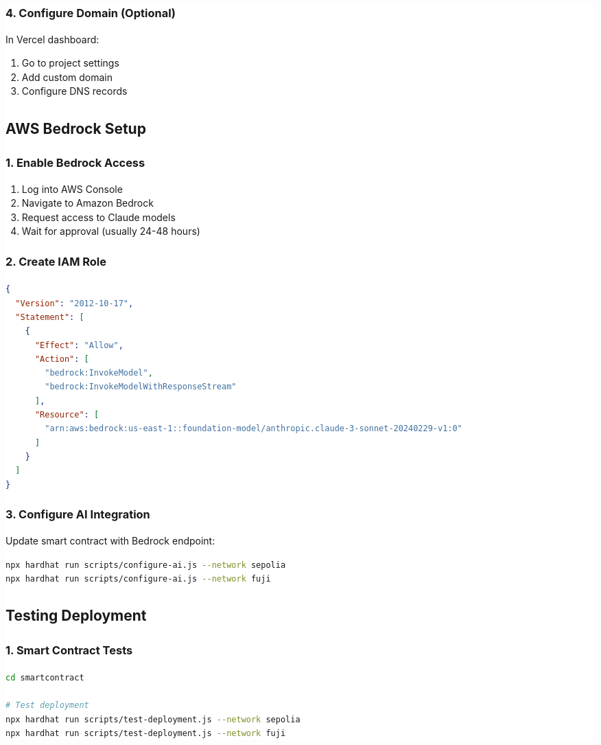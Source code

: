### 4. Configure Domain (Optional)

In Vercel dashboard:
1. Go to project settings
2. Add custom domain
3. Configure DNS records

## AWS Bedrock Setup

### 1. Enable Bedrock Access

1. Log into AWS Console
2. Navigate to Amazon Bedrock
3. Request access to Claude models
4. Wait for approval (usually 24-48 hours)

### 2. Create IAM Role

```json
{
  "Version": "2012-10-17",
  "Statement": [
    {
      "Effect": "Allow",
      "Action": [
        "bedrock:InvokeModel",
        "bedrock:InvokeModelWithResponseStream"
      ],
      "Resource": [
        "arn:aws:bedrock:us-east-1::foundation-model/anthropic.claude-3-sonnet-20240229-v1:0"
      ]
    }
  ]
}
```

### 3. Configure AI Integration

Update smart contract with Bedrock endpoint:
```bash
npx hardhat run scripts/configure-ai.js --network sepolia
npx hardhat run scripts/configure-ai.js --network fuji
```

## Testing Deployment

### 1. Smart Contract Tests

```bash
cd smartcontract

# Test deployment
npx hardhat run scripts/test-deployment.js --network sepolia
npx hardhat run scripts/test-deployment.js --network fuji
```
